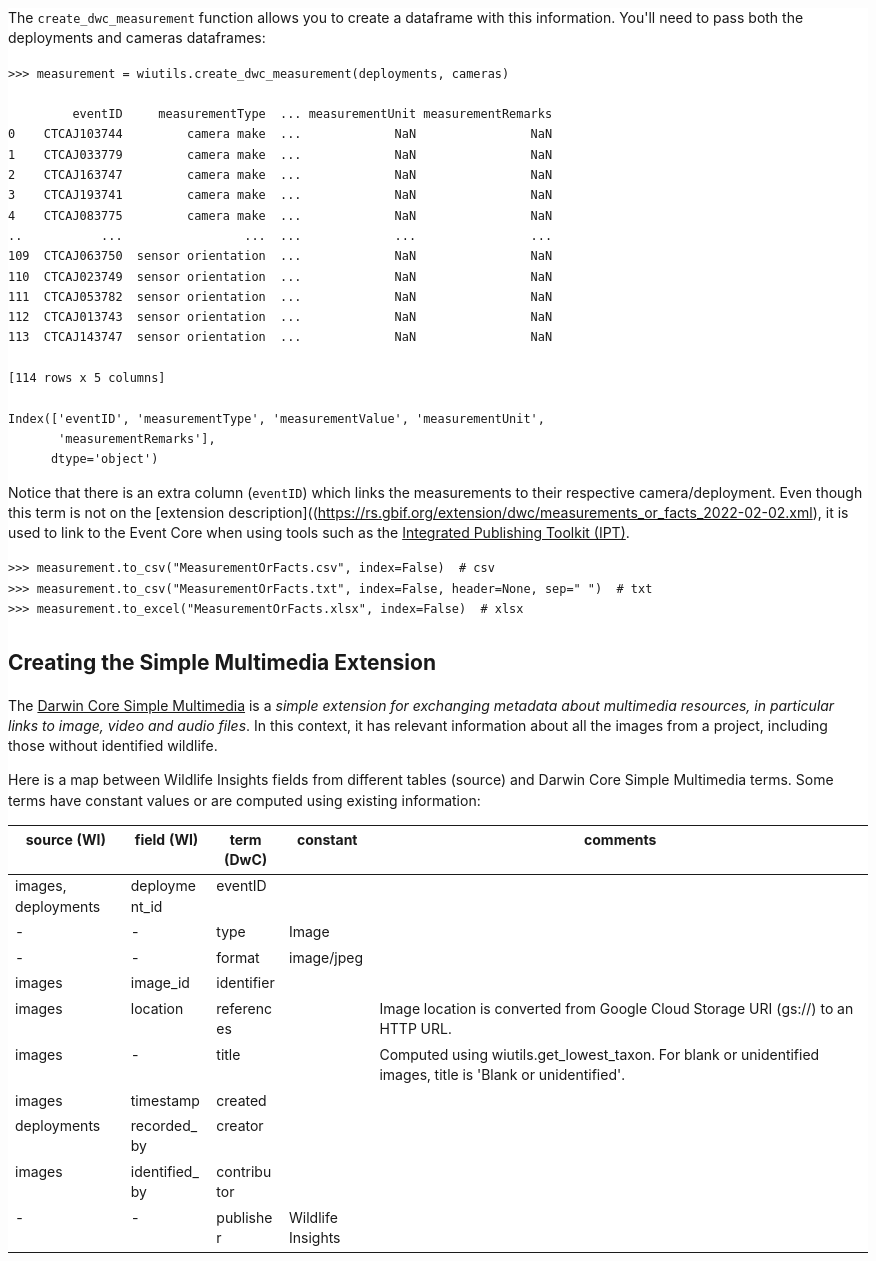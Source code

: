 The `create_dwc_measurement` function allows you to create a dataframe with this information. You'll need to pass both the deployments and cameras dataframes:
```pycon
>>> measurement = wiutils.create_dwc_measurement(deployments, cameras)

         eventID     measurementType  ... measurementUnit measurementRemarks
0    CTCAJ103744         camera make  ...             NaN                NaN
1    CTCAJ033779         camera make  ...             NaN                NaN
2    CTCAJ163747         camera make  ...             NaN                NaN
3    CTCAJ193741         camera make  ...             NaN                NaN
4    CTCAJ083775         camera make  ...             NaN                NaN
..           ...                 ...  ...             ...                ...
109  CTCAJ063750  sensor orientation  ...             NaN                NaN
110  CTCAJ023749  sensor orientation  ...             NaN                NaN
111  CTCAJ053782  sensor orientation  ...             NaN                NaN
112  CTCAJ013743  sensor orientation  ...             NaN                NaN
113  CTCAJ143747  sensor orientation  ...             NaN                NaN

[114 rows x 5 columns]

Index(['eventID', 'measurementType', 'measurementValue', 'measurementUnit',
       'measurementRemarks'],
      dtype='object')
```

Notice that there is an extra column (`eventID`) which links the measurements to their respective camera/deployment. Even though this term is not on the [extension description]((https://rs.gbif.org/extension/dwc/measurements_or_facts_2022-02-02.xml), it is used to link to the Event Core when using tools such as the [Integrated Publishing Toolkit (IPT)](https://www.gbif.org/ipt).

```pycon
>>> measurement.to_csv("MeasurementOrFacts.csv", index=False)  # csv
>>> measurement.to_csv("MeasurementOrFacts.txt", index=False, header=None, sep=" ")  # txt
>>> measurement.to_excel("MeasurementOrFacts.xlsx", index=False)  # xlsx
```

## Creating the Simple Multimedia Extension

The [Darwin Core Simple Multimedia](https://rs.gbif.org/extension/gbif/1.0/multimedia.xml) is a *simple extension for exchanging metadata about multimedia resources, in particular links to image, video and audio files*. In this context, it has relevant information about all the images from a project, including those without identified wildlife.

Here is a map between Wildlife Insights fields from different tables (source) and Darwin Core Simple Multimedia terms. Some terms have constant values or are computed using existing information:

| source (WI)         | field (WI)    | term (DwC)  | constant          | comments                                                                                                     |
|---------------------|---------------|-------------|-------------------|--------------------------------------------------------------------------------------------------------------|
| images, deployments | deployment_id | eventID     |                   |                                                                                                              |
| -                   | -             | type        | Image             |                                                                                                              |
| -                   | -             | format      | image/jpeg        |                                                                                                              |
| images              | image_id      | identifier  |                   |                                                                                                              |
| images              | location      | references  |                   | Image location is converted from Google Cloud Storage URI (gs://) to an HTTP URL.                            |
| images              | -             | title       |                   | Computed using wiutils.get_lowest_taxon. For blank or unidentified images, title is 'Blank or unidentified'. |
| images              | timestamp     | created     |                   |                                                                                                              |
| deployments         | recorded_by   | creator     |                   |                                                                                                              |
| images              | identified_by | contributor |                   |                                                                                                              |
| -                   | -             | publisher   | Wildlife Insights |                                                                                                              |
